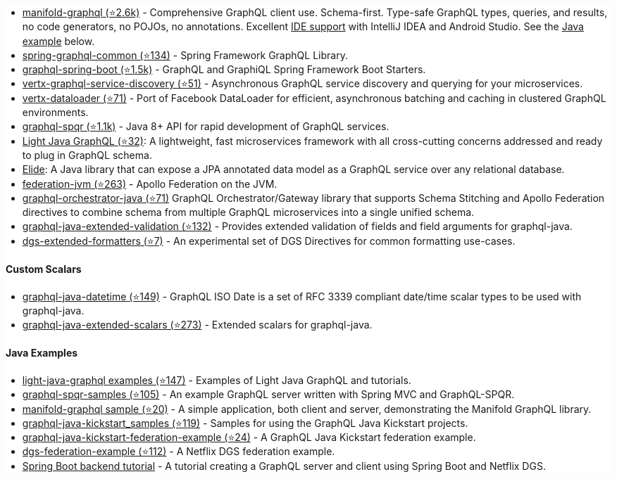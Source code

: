 *   [manifold-graphql (⭐2.6k)](https://github.com/manifold-systems/manifold/tree/master/manifold-deps-parent/manifold-graphql) - Comprehensive GraphQL client use. Schema-first. Type-safe GraphQL types, queries, and results, no code generators, no POJOs, no annotations. Excellent [IDE support](http://manifold.systems/images/graphql.mp4) with IntelliJ IDEA and Android Studio. See the [Java example](#example-java) below.
*   [spring-graphql-common (⭐134)](https://github.com/oembedler/spring-graphql-common) - Spring Framework GraphQL Library.
*   [graphql-spring-boot (⭐1.5k)](https://github.com/graphql-java-kickstart/graphql-spring-boot) - GraphQL and GraphiQL Spring Framework Boot Starters.
*   [vertx-graphql-service-discovery (⭐51)](https://github.com/engagingspaces/vertx-graphql-service-discovery) - Asynchronous GraphQL service discovery and querying for your microservices.
*   [vertx-dataloader (⭐71)](https://github.com/engagingspaces/vertx-dataloader) - Port of Facebook DataLoader for efficient, asynchronous batching and caching in clustered GraphQL environments.
*   [graphql-spqr (⭐1.1k)](https://github.com/leangen/GraphQL-SPQR) - Java 8+ API for rapid development of GraphQL services.
*   [Light Java GraphQL (⭐32)](https://github.com/networknt/light-graphql-4j): A lightweight, fast microservices framework with all cross-cutting concerns addressed and ready to plug in GraphQL schema.
*   [Elide](https://elide.io): A Java library that can expose a JPA annotated data model as a GraphQL service over any relational database.
*   [federation-jvm (⭐263)](https://github.com/apollographql/federation-jvm) - Apollo Federation on the JVM.
*   [graphql-orchestrator-java (⭐71)](https://github.com/graph-quilt/graphql-orchestrator-java) GraphQL Orchestrator/Gateway library that supports Schema Stitching and Apollo Federation directives to combine schema from multiple GraphQL microservices into a single unified schema.
*   [graphql-java-extended-validation (⭐132)](https://github.com/graphql-java/graphql-java-extended-validation) - Provides extended validation of fields and field arguments for graphql-java.
*   [dgs-extended-formatters (⭐7)](https://github.com/setchy/dgs-extended-formatters) - An experimental set of DGS Directives for common formatting use-cases.

#### Custom Scalars

*   [graphql-java-datetime (⭐149)](https://github.com/donbeave/graphql-java-datetime) - GraphQL ISO Date is a set of RFC 3339 compliant date/time scalar types to be used with graphql-java.
*   [graphql-java-extended-scalars (⭐273)](https://github.com/graphql-java/graphql-java-extended-scalars) - Extended scalars for graphql-java.

<a name="java-example" />

#### Java Examples

*   [light-java-graphql examples (⭐147)](https://github.com/networknt/light-example-4j/tree/master/graphql) - Examples of Light Java GraphQL and tutorials.
*   [graphql-spqr-samples (⭐105)](https://github.com/leangen/graphql-spqr-samples) - An example GraphQL server written with Spring MVC and GraphQL-SPQR.
*   [manifold-graphql sample (⭐20)](https://github.com/manifold-systems/manifold-sample-graphql-app) - A simple application, both client and server, demonstrating the Manifold GraphQL library.
*   [graphql-java-kickstart\_samples (⭐119)](https://github.com/graphql-java-kickstart/samples) - Samples for using the GraphQL Java Kickstart projects.
*   [graphql-java-kickstart-federation-example (⭐24)](https://github.com/setchy/graphql-java-kickstart-federation-example) - A GraphQL Java Kickstart federation example.
*   [dgs-federation-example (⭐112)](https://github.com/Netflix/dgs-federation-example) - A Netflix DGS federation example.
*   [Spring Boot backend tutorial](https://hasura.io/learn/graphql/backend-stack/languages/java/) - A tutorial creating a GraphQL server and client using Spring Boot and Netflix DGS.
